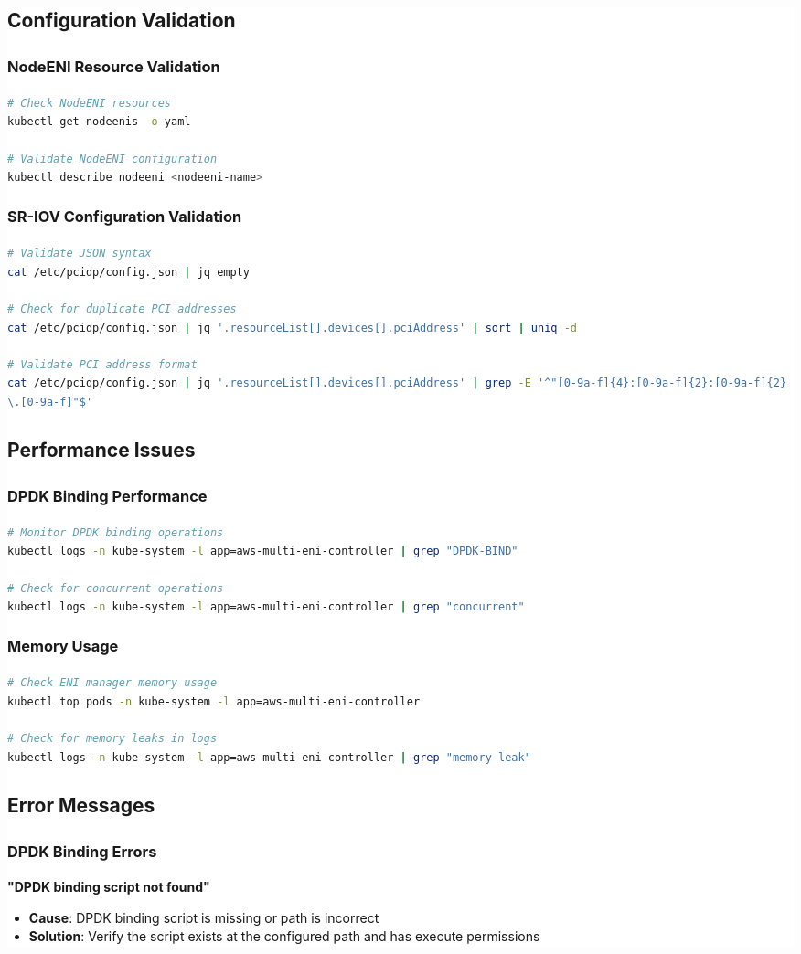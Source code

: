## Configuration Validation

### NodeENI Resource Validation
```bash
# Check NodeENI resources
kubectl get nodeenis -o yaml

# Validate NodeENI configuration
kubectl describe nodeeni <nodeeni-name>
```

### SR-IOV Configuration Validation
```bash
# Validate JSON syntax
cat /etc/pcidp/config.json | jq empty

# Check for duplicate PCI addresses
cat /etc/pcidp/config.json | jq '.resourceList[].devices[].pciAddress' | sort | uniq -d

# Validate PCI address format
cat /etc/pcidp/config.json | jq '.resourceList[].devices[].pciAddress' | grep -E '^"[0-9a-f]{4}:[0-9a-f]{2}:[0-9a-f]{2}\.[0-9a-f]"$'
```

## Performance Issues

### DPDK Binding Performance
```bash
# Monitor DPDK binding operations
kubectl logs -n kube-system -l app=aws-multi-eni-controller | grep "DPDK-BIND"

# Check for concurrent operations
kubectl logs -n kube-system -l app=aws-multi-eni-controller | grep "concurrent"
```

### Memory Usage
```bash
# Check ENI manager memory usage
kubectl top pods -n kube-system -l app=aws-multi-eni-controller

# Check for memory leaks in logs
kubectl logs -n kube-system -l app=aws-multi-eni-controller | grep "memory leak"
```

## Error Messages

### DPDK Binding Errors

**"DPDK binding script not found"**
- **Cause**: DPDK binding script is missing or path is incorrect
- **Solution**: Verify the script exists at the configured path and has execute permissions
